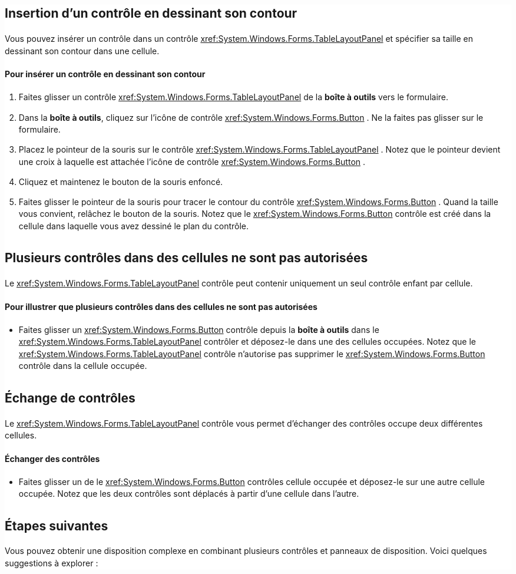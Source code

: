 ## <a name="inserting-a-control-by-drawing-its-outline"></a>Insertion d’un contrôle en dessinant son contour  
 Vous pouvez insérer un contrôle dans un contrôle <xref:System.Windows.Forms.TableLayoutPanel> et spécifier sa taille en dessinant son contour dans une cellule.  
  
#### <a name="to-insert-a-control-by-drawing-its-outline"></a>Pour insérer un contrôle en dessinant son contour  
  
1. Faites glisser un contrôle <xref:System.Windows.Forms.TableLayoutPanel> de la **boîte à outils** vers le formulaire.  
  
2. Dans la **boîte à outils**, cliquez sur l’icône de contrôle <xref:System.Windows.Forms.Button> . Ne la faites pas glisser sur le formulaire.  
  
3. Placez le pointeur de la souris sur le contrôle <xref:System.Windows.Forms.TableLayoutPanel> . Notez que le pointeur devient une croix à laquelle est attachée l’icône de contrôle <xref:System.Windows.Forms.Button> .  
  
4. Cliquez et maintenez le bouton de la souris enfoncé.  
  
5. Faites glisser le pointeur de la souris pour tracer le contour du contrôle <xref:System.Windows.Forms.Button> . Quand la taille vous convient, relâchez le bouton de la souris. Notez que le <xref:System.Windows.Forms.Button> contrôle est créé dans la cellule dans laquelle vous avez dessiné le plan du contrôle.  
  
## <a name="multiple-controls-within-cells-are-not-permitted"></a>Plusieurs contrôles dans des cellules ne sont pas autorisées  
 Le <xref:System.Windows.Forms.TableLayoutPanel> contrôle peut contenir uniquement un seul contrôle enfant par cellule.  
  
#### <a name="to-demonstrate-that-multiple-controls-within-cells-are-not-permitted"></a>Pour illustrer que plusieurs contrôles dans des cellules ne sont pas autorisées  
  
- Faites glisser un <xref:System.Windows.Forms.Button> contrôle depuis la **boîte à outils** dans le <xref:System.Windows.Forms.TableLayoutPanel> contrôler et déposez-le dans une des cellules occupées. Notez que le <xref:System.Windows.Forms.TableLayoutPanel> contrôle n’autorise pas supprimer le <xref:System.Windows.Forms.Button> contrôle dans la cellule occupée.  
  
## <a name="swapping-controls"></a>Échange de contrôles  
 Le <xref:System.Windows.Forms.TableLayoutPanel> contrôle vous permet d’échanger des contrôles occupe deux différentes cellules.  
  
#### <a name="to-swap-controls"></a>Échanger des contrôles  
  
- Faites glisser un de le <xref:System.Windows.Forms.Button> contrôles cellule occupée et déposez-le sur une autre cellule occupée. Notez que les deux contrôles sont déplacés à partir d’une cellule dans l’autre.  
  
## <a name="next-steps"></a>Étapes suivantes  
 Vous pouvez obtenir une disposition complexe en combinant plusieurs contrôles et panneaux de disposition. Voici quelques suggestions à explorer :  
  